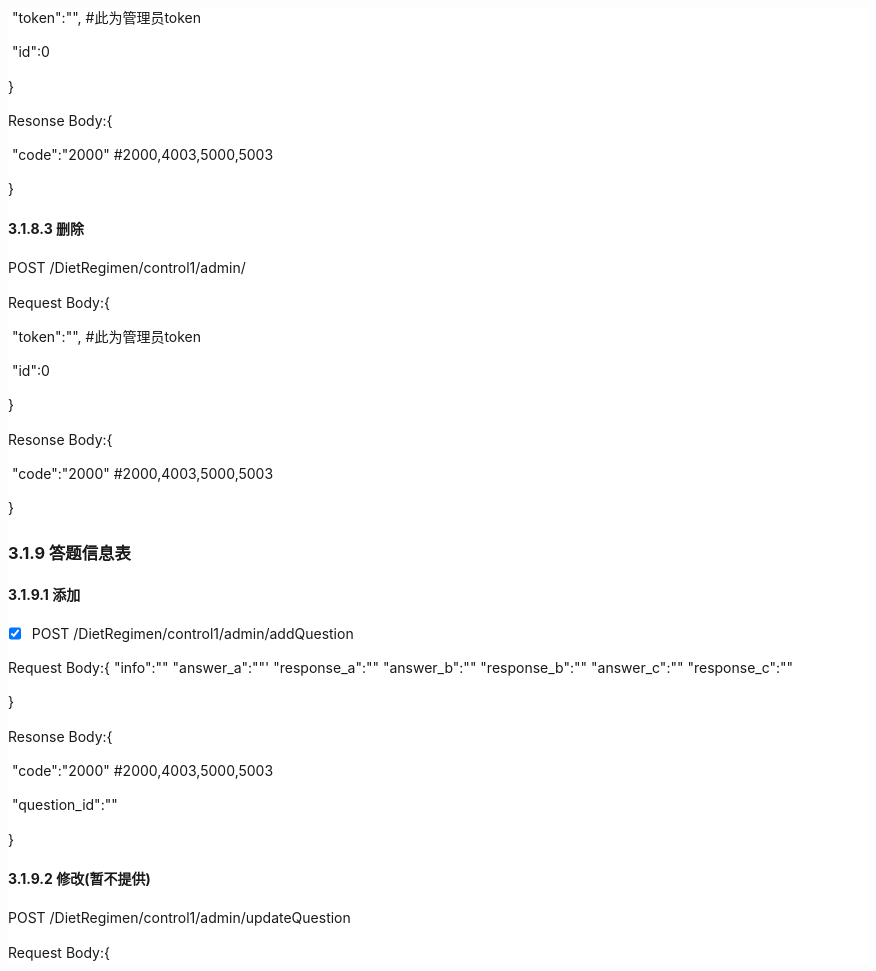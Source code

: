 ​	"token":"",    #此为管理员token

​	"id":0

}

Resonse Body:{

​	"code":"2000"    #2000,4003,5000,5003

}

#### 3.1.8.3 删除

POST /DietRegimen/control1/admin/

Request Body:{

​	"token":"",    #此为管理员token

​	"id":0

}

Resonse Body:{

​	"code":"2000"    #2000,4003,5000,5003

}



### 3.1.9 答题信息表

#### 3.1.9.1 添加

- [x] POST /DietRegimen/control1/admin/addQuestion

Request Body:{
  "info":""
  "answer_a":""'
  "response_a":"" 
  "answer_b":""
  "response_b":"" 
  "answer_c":"" 
  "response_c":""

}

Resonse Body:{

​	"code":"2000"    #2000,4003,5000,5003

​	"question_id":""  

}

#### 3.1.9.2 修改(暂不提供)

POST /DietRegimen/control1/admin/updateQuestion

Request Body:{
